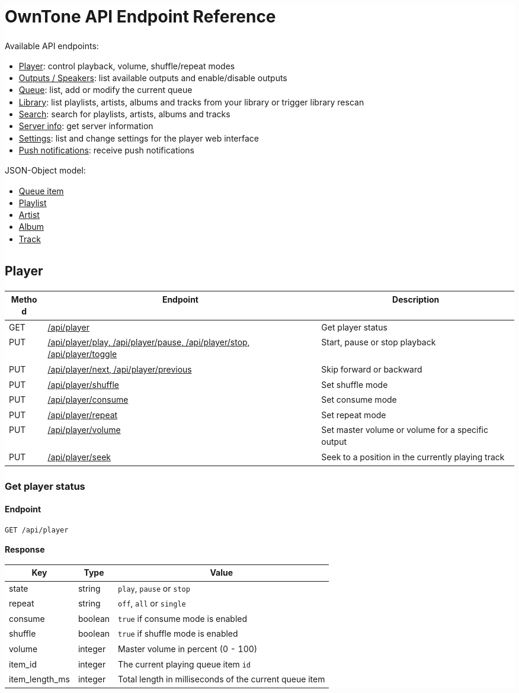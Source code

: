 # OwnTone API Endpoint Reference

Available API endpoints:

* [Player](#player): control playback, volume, shuffle/repeat modes
* [Outputs / Speakers](#outputs--speakers): list available outputs and enable/disable outputs
* [Queue](#queue): list, add or modify the current queue
* [Library](#library): list playlists, artists, albums and tracks from your library or trigger library rescan
* [Search](#search): search for playlists, artists, albums and tracks
* [Server info](#server-info): get server information
* [Settings](#settings): list and change settings for the player web interface
* [Push notifications](#push-notifications): receive push notifications

JSON-Object model:

* [Queue item](#queue-item-object)
* [Playlist](#playlist-object)
* [Artist](#artist-object)
* [Album](#album-object)
* [Track](#track-object)

## Player

| Method    | Endpoint                                         | Description                          |
| --------- | ------------------------------------------------ | ------------------------------------ |
| GET       | [/api/player](#get-player-status)                | Get player status                    |
| PUT       | [/api/player/play, /api/player/pause, /api/player/stop, /api/player/toggle](#control-playback) | Start, pause or stop playback |
| PUT       | [/api/player/next, /api/player/previous](#skip-tracks) | Skip forward or backward           |
| PUT       | [/api/player/shuffle](#set-shuffle-mode)         | Set shuffle mode                     |
| PUT       | [/api/player/consume](#set-consume-mode)         | Set consume mode                     |
| PUT       | [/api/player/repeat](#set-repeat-mode)           | Set repeat mode                      |
| PUT       | [/api/player/volume](#set-volume)                | Set master volume or volume for a specific output |
| PUT       | [/api/player/seek](#seek)                        | Seek to a position in the currently playing track |



### Get player status

**Endpoint**

```http
GET /api/player
```

**Response**

| Key               | Type     | Value                                     |
| ----------------- | -------- | ----------------------------------------- |
| state             | string   | `play`, `pause` or `stop`               |
| repeat            | string   | `off`, `all` or `single`                |
| consume           | boolean  | `true` if consume mode is enabled        |
| shuffle           | boolean  | `true` if shuffle mode is enabled        |
| volume            | integer  | Master volume in percent (0 - 100)        |
| item_id           | integer  | The current playing queue item `id`      |
| item_length_ms    | integer  | Total length in milliseconds of the current queue item |
